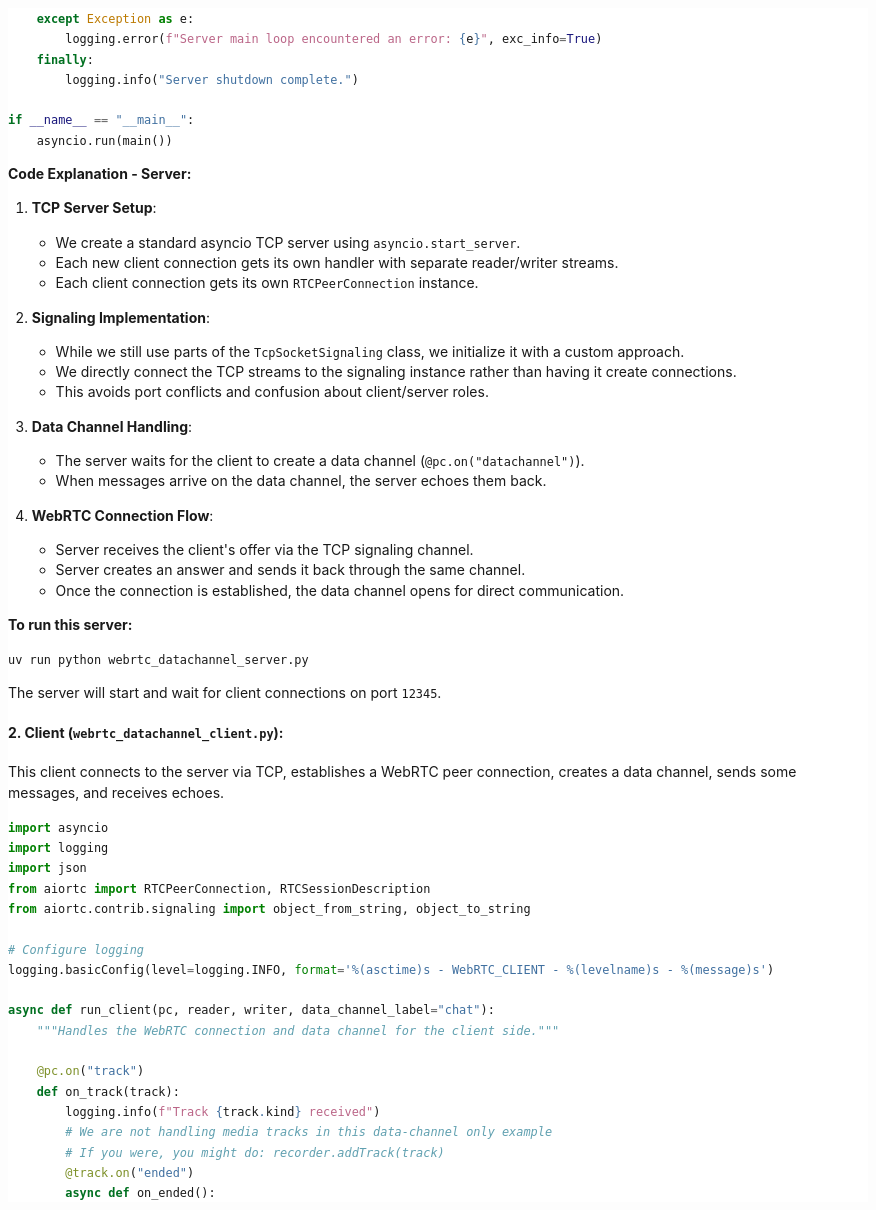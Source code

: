 ```python
    except Exception as e:
        logging.error(f"Server main loop encountered an error: {e}", exc_info=True)
    finally:
        logging.info("Server shutdown complete.")

if __name__ == "__main__":
    asyncio.run(main())
```

**Code Explanation - Server:**

1. **TCP Server Setup**:

   - We create a standard asyncio TCP server using `asyncio.start_server`.
   - Each new client connection gets its own handler with separate reader/writer streams.
   - Each client connection gets its own `RTCPeerConnection` instance.

2. **Signaling Implementation**:

   - While we still use parts of the `TcpSocketSignaling` class, we initialize it with a custom approach.
   - We directly connect the TCP streams to the signaling instance rather than having it create connections.
   - This avoids port conflicts and confusion about client/server roles.

3. **Data Channel Handling**:

   - The server waits for the client to create a data channel (`@pc.on("datachannel")`).
   - When messages arrive on the data channel, the server echoes them back.

4. **WebRTC Connection Flow**:
   - Server receives the client's offer via the TCP signaling channel.
   - Server creates an answer and sends it back through the same channel.
   - Once the connection is established, the data channel opens for direct communication.

**To run this server:**

```bash
uv run python webrtc_datachannel_server.py
```

The server will start and wait for client connections on port `12345`.

#### 2. Client (`webrtc_datachannel_client.py`):

This client connects to the server via TCP, establishes a WebRTC peer connection, creates a data channel, sends some messages, and receives echoes.

```python
import asyncio
import logging
import json
from aiortc import RTCPeerConnection, RTCSessionDescription
from aiortc.contrib.signaling import object_from_string, object_to_string

# Configure logging
logging.basicConfig(level=logging.INFO, format='%(asctime)s - WebRTC_CLIENT - %(levelname)s - %(message)s')

async def run_client(pc, reader, writer, data_channel_label="chat"):
    """Handles the WebRTC connection and data channel for the client side."""

    @pc.on("track")
    def on_track(track):
        logging.info(f"Track {track.kind} received")
        # We are not handling media tracks in this data-channel only example
        # If you were, you might do: recorder.addTrack(track)
        @track.on("ended")
        async def on_ended():
```